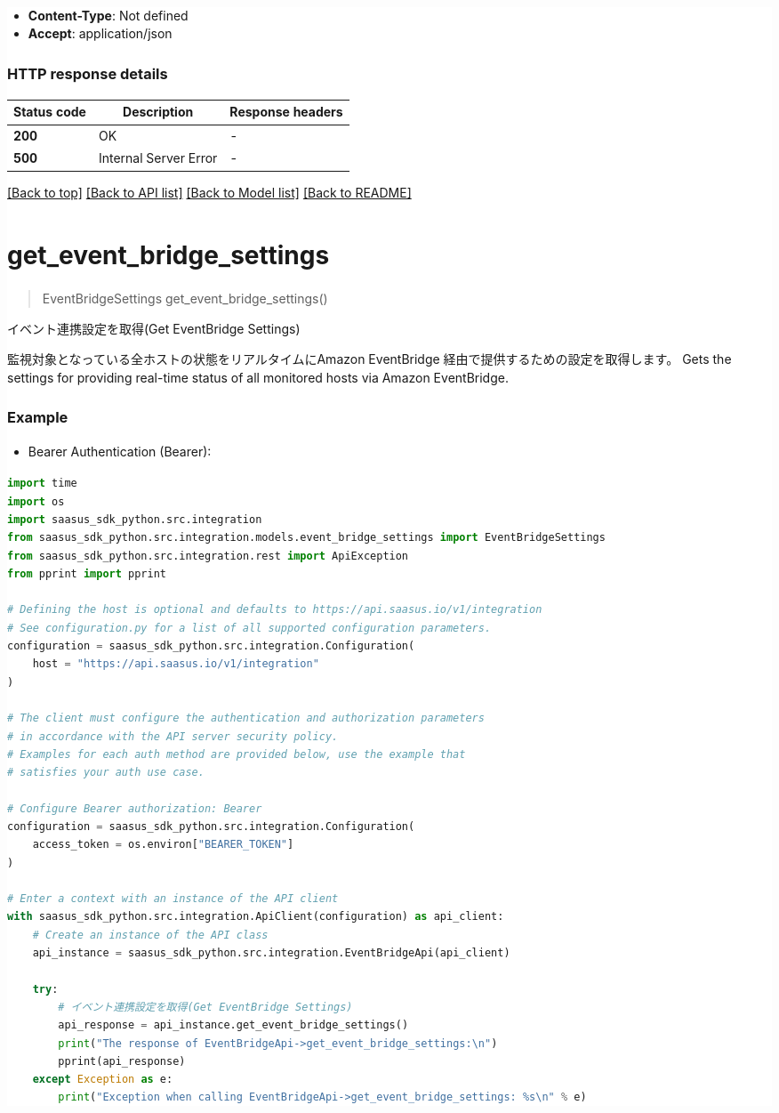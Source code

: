  - **Content-Type**: Not defined
 - **Accept**: application/json

### HTTP response details
| Status code | Description | Response headers |
|-------------|-------------|------------------|
**200** | OK |  -  |
**500** | Internal Server Error |  -  |

[[Back to top]](#) [[Back to API list]](../README.md#documentation-for-api-endpoints) [[Back to Model list]](../README.md#documentation-for-models) [[Back to README]](../README.md)

# **get_event_bridge_settings**
> EventBridgeSettings get_event_bridge_settings()

イベント連携設定を取得(Get EventBridge Settings)

監視対象となっている全ホストの状態をリアルタイムにAmazon EventBridge 経由で提供するための設定を取得します。  Gets the settings for providing real-time status of all monitored hosts via Amazon EventBridge. 

### Example

* Bearer Authentication (Bearer):
```python
import time
import os
import saasus_sdk_python.src.integration
from saasus_sdk_python.src.integration.models.event_bridge_settings import EventBridgeSettings
from saasus_sdk_python.src.integration.rest import ApiException
from pprint import pprint

# Defining the host is optional and defaults to https://api.saasus.io/v1/integration
# See configuration.py for a list of all supported configuration parameters.
configuration = saasus_sdk_python.src.integration.Configuration(
    host = "https://api.saasus.io/v1/integration"
)

# The client must configure the authentication and authorization parameters
# in accordance with the API server security policy.
# Examples for each auth method are provided below, use the example that
# satisfies your auth use case.

# Configure Bearer authorization: Bearer
configuration = saasus_sdk_python.src.integration.Configuration(
    access_token = os.environ["BEARER_TOKEN"]
)

# Enter a context with an instance of the API client
with saasus_sdk_python.src.integration.ApiClient(configuration) as api_client:
    # Create an instance of the API class
    api_instance = saasus_sdk_python.src.integration.EventBridgeApi(api_client)

    try:
        # イベント連携設定を取得(Get EventBridge Settings)
        api_response = api_instance.get_event_bridge_settings()
        print("The response of EventBridgeApi->get_event_bridge_settings:\n")
        pprint(api_response)
    except Exception as e:
        print("Exception when calling EventBridgeApi->get_event_bridge_settings: %s\n" % e)
```
